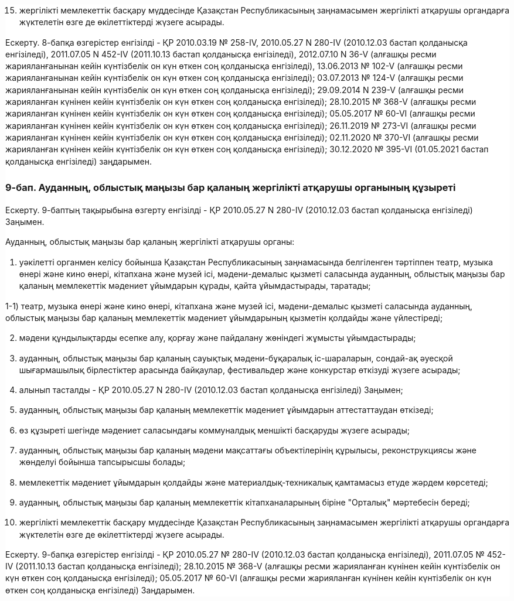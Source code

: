 15) жергілікті мемлекеттік басқару мүддесінде Қазақстан Республикасының заңнамасымен жергілікті атқарушы органдарға жүктелетін өзге де өкілеттіктерді жүзеге асырады.

Ескерту. 8-бапқа өзгерістер енгізілді - ҚР 2010.03.19 № 258-IV, 2010.05.27 N 280-IV (2010.12.03 бастап қолданысқа енгізіледі), 2011.07.05 N 452-IV (2011.10.13 бастап қолданысқа енгізіледі), 2012.07.10 N 36-V (алғашқы ресми жарияланғанынан кейін күнтізбелік он күн өткен соң қолданысқа енгізіледі), 13.06.2013 № 102-V (алғашқы ресми жарияланғанынан кейін күнтізбелік он күн өткен соң қолданысқа енгізіледі); 03.07.2013 № 124-V (алғашқы ресми жарияланғанынан кейін күнтізбелік он күн өткен соң қолданысқа енгізіледі); 29.09.2014 N 239-V (алғашқы ресми жарияланған күнінен кейiн күнтiзбелiк он күн өткен соң қолданысқа енгiзiледi); 28.10.2015 № 368-V (алғашқы ресми жарияланған күнінен кейін күнтізбелік он күн өткен соң қолданысқа енгізіледі); 05.05.2017 № 60-VI (алғашқы ресми жарияланған күнінен кейін күнтізбелік он күн өткен соң қолданысқа енгізіледі); 26.11.2019 № 273-VI (алғашқы ресми жарияланған күнінен кейін күнтізбелік он күн өткен соң қолданысқа енгізіледі); 02.11.2020 № 370-VI (алғашқы ресми жарияланған күнінен кейін күнтізбелік он күн өткен соң қолданысқа енгізіледі); 30.12.2020 № 395-VI (01.05.2021 бастап қолданысқа енгізіледі) заңдарымен.

### 9-бап. Ауданның, облыстық маңызы бар қаланың жергілікті атқарушы органының құзыреті

Ескерту. 9-баптың тақырыбына өзгерту енгізілді - ҚР 2010.05.27 N 280-IV (2010.12.03 бастап қолданысқа енгізіледі) Заңымен.

Ауданның, облыстық маңызы бар қаланың жергілікті атқарушы органы:

1) уәкілетті органмен келісу бойынша Қазақстан Республикасының заңнамасында белгіленген тәртіппен театр, музыка өнері және кино өнері, кітапхана және музей ісі, мәдени-демалыс қызметі саласында ауданның, облыстық маңызы бар қаланың мемлекеттік мәдениет ұйымдарын құрады, қайта ұйымдастырады, таратады;

1-1) театр, музыка өнері және кино өнері, кітапхана және музей ісі, мәдени-демалыс қызметі саласында ауданның, облыстық маңызы бар қаланың мемлекеттік мәдениет ұйымдарының қызметін қолдайды және үйлестіреді;

2) мәдени құндылықтарды есепке алу, қорғау және пайдалану жөніндегі жұмысты ұйымдастырады;

3) ауданның, облыстық маңызы бар қаланың сауықтық мәдени-бұқаралық іс-шараларын, сондай-ақ әуесқой шығармашылық бірлестіктер арасында байқаулар, фестивальдер және конкурстар өткізуді жүзеге асырады;

4) алынып тасталды - ҚР 2010.05.27 N 280-IV (2010.12.03 бастап қолданысқа енгізіледі) Заңымен;

5) ауданның, облыстық маңызы бар қаланың мемлекеттік мәдениет ұйымдарын аттестаттаудан өткізеді;

6) өз құзыреті шегінде мәдениет саласындағы коммуналдық меншікті басқаруды жүзеге асырады;

7) ауданның, облыстық маңызы бар қаланың мәдени мақсаттағы объектілерінің құрылысы, реконструкциясы және жөнделуі бойынша тапсырысшы болады;

8) мемлекеттік мәдениет ұйымдарын қолдайды және материалдық-техникалық қамтамасыз етуде жәрдем көрсетеді;

9) ауданның, облыстық маңызы бар қаланың мемлекеттік кітапханаларының біріне "Орталық" мәртебесін береді;

10) жергілікті мемлекеттік басқару мүддесінде Қазақстан Республикасының заңнамасымен жергілікті атқарушы органдарға жүктелетін өзге де өкілеттіктерді жүзеге асырады.

Ескерту. 9-бапқа өзгерістер енгізілді - ҚР 2010.05.27 № 280-IV (2010.12.03 бастап қолданысқа енгізіледі), 2011.07.05 № 452-IV (2011.10.13 бастап қолданысқа енгізіледі); 28.10.2015 № 368-V (алғашқы ресми жарияланған күнінен кейін күнтізбелік он күн өткен соң қолданысқа енгізіледі); 05.05.2017 № 60-VI (алғашқы ресми жарияланған күнінен кейін күнтізбелік он күн өткен соң қолданысқа енгізіледі) Заңдарымен.
